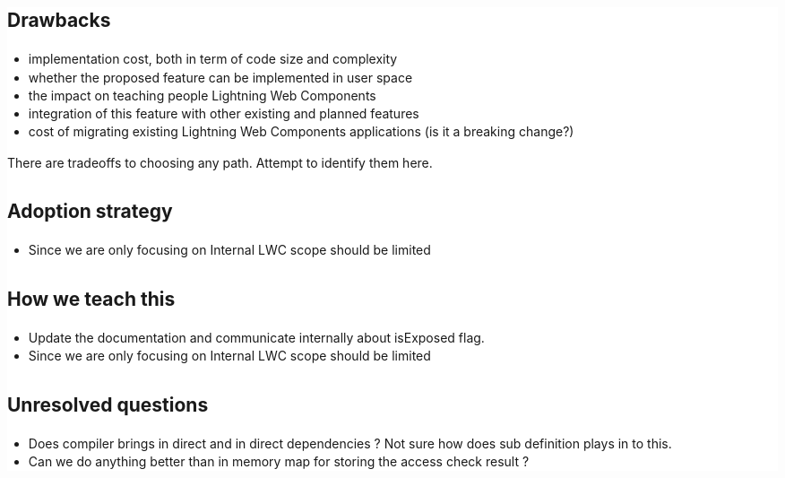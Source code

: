 ## Drawbacks

- implementation cost, both in term of code size and complexity
- whether the proposed feature can be implemented in user space
- the impact on teaching people Lightning Web Components
- integration of this feature with other existing and planned features
- cost of migrating existing Lightning Web Components applications (is it a breaking change?)

There are tradeoffs to choosing any path. Attempt to identify them here.


## Adoption strategy

* Since we are only focusing on Internal LWC scope should be limited


## How we teach this

* Update the documentation and communicate internally about isExposed flag. 
* Since we are only focusing on Internal LWC scope should be limited

## Unresolved questions

* Does compiler brings in direct and in direct dependencies ? Not sure how does sub definition plays in to this.
* Can we do anything better than in memory map for storing the access check result ? 



